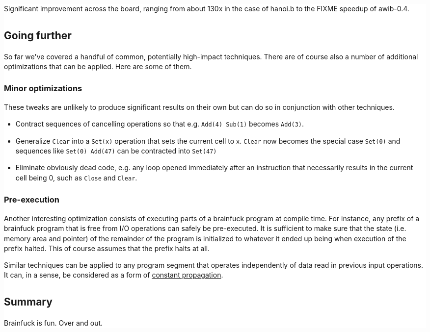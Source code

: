 Significant improvement across the board, ranging from about 130x in
the case of hanoi.b to the FIXME speedup of awib-0.4.

Going further
-------------

So far we've covered a handful of common, potentially high-impact
techniques. There are of course also a number of additional
optimizations that can be applied. Here are some of them.

### Minor optimizations

These tweaks are unlikely to produce significant results on their own
but can do so in conjunction with other techniques.

- Contract sequences of cancelling operations so that
  e.g. <code>Add(4) Sub(1)</code> becomes <code>Add(3)</code>.

- Generalize <code>Clear</code> into a <code>Set(x)</code> operation
  that sets the current cell to <code>x</code>. <code>Clear</code> now
  becomes the special case <code>Set(0)</code> and sequences like
  <code>Set(0) Add(47)</code> can be contracted into
  <code>Set(47)</code>

- Eliminate obviously dead code, e.g. any loop opened immediately
  after an instruction that necessarily results in the current cell
  being 0, such as <code>Close</code> and <code>Clear</code>.

### Pre-execution

Another interesting optimization consists of executing parts of a
brainfuck program at compile time. For instance, any prefix of a
brainfuck program that is free from I/O operations can safely be
pre-executed. It is sufficient to make sure that the state
(i.e. memory area and pointer) of the remainder of the program is
initialized to whatever it ended up being when execution of the prefix
halted. This of course assumes that the prefix halts at all.

Similar techniques can be applied to any program segment that operates
independently of data read in previous input operations. It can, in a
sense, be considered as a form of [constant
propagation](http://en.wikipedia.org/wiki/Constant_folding).

Summary
-------

Brainfuck is fun. Over and out.

